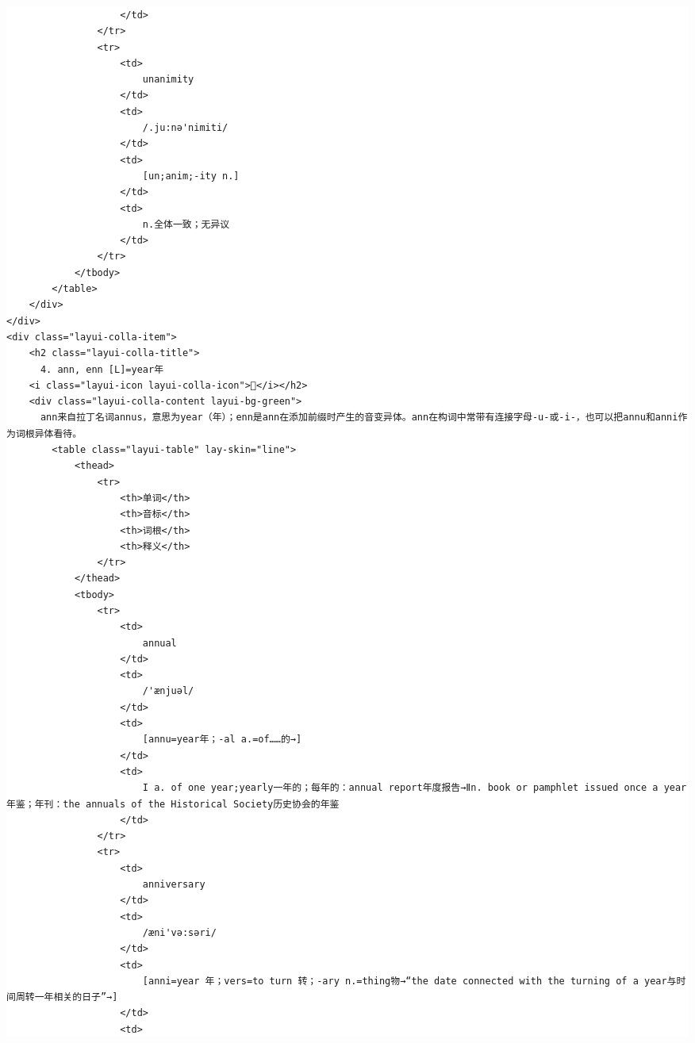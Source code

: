                         </td>
                    </tr>
                    <tr>
                        <td>
                            unanimity
                        </td>
                        <td>
                            /.ju:nә'nimiti/
                        </td>
                        <td>
                            [un;anim;-ity n.]
                        </td>
                        <td>
                            n.全体一致；无异议
                        </td>
                    </tr>
                </tbody>
            </table>
        </div>
    </div>
    <div class="layui-colla-item">
        <h2 class="layui-colla-title">
          4. ann, enn [L]=year年
        <i class="layui-icon layui-colla-icon"></i></h2>
        <div class="layui-colla-content layui-bg-green">
          ann来自拉丁名词annus，意思为year（年）；enn是ann在添加前缀时产生的音变异体。ann在构词中常带有连接字母-u-或-i-，也可以把annu和anni作为词根异体看待。
            <table class="layui-table" lay-skin="line">
                <thead>
                    <tr>
                        <th>单词</th>
                        <th>音标</th>
                        <th>词根</th>
                        <th>释义</th>
                    </tr>
                </thead>
                <tbody>
                    <tr>
                        <td>
                            annual
                        </td>
                        <td>
                            /'ænjuәl/
                        </td>
                        <td>
                            [annu=year年；-al a.=of……的→]
                        </td>
                        <td>
                            I a. of one year;yearly一年的；每年的：annual report年度报告→Ⅱn. book or pamphlet issued once a year年鉴；年刊：the annuals of the Historical Society历史协会的年鉴
                        </td>
                    </tr>
                    <tr>
                        <td>
                            anniversary
                        </td>
                        <td>
                            /æni'vә:sәri/
                        </td>
                        <td>
                            [anni=year 年；vers=to turn 转；-ary n.=thing物→“the date connected with the turning of a year与时间周转一年相关的日子”→]
                        </td>
                        <td>